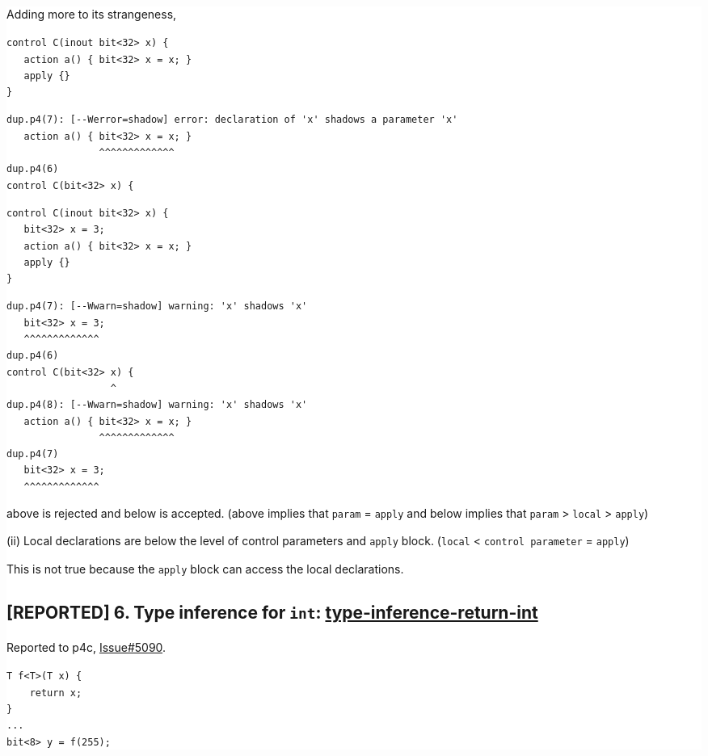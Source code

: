 Adding more to its strangeness,

```p4
control C(inout bit<32> x) {
   action a() { bit<32> x = x; }
   apply {}
}
```

```
dup.p4(7): [--Werror=shadow] error: declaration of 'x' shadows a parameter 'x'
   action a() { bit<32> x = x; }
                ^^^^^^^^^^^^^
dup.p4(6)
control C(bit<32> x) {
```

```p4
control C(inout bit<32> x) {
   bit<32> x = 3;
   action a() { bit<32> x = x; }
   apply {}
}
```

```
dup.p4(7): [--Wwarn=shadow] warning: 'x' shadows 'x'
   bit<32> x = 3;
   ^^^^^^^^^^^^^
dup.p4(6)
control C(bit<32> x) {
                  ^
dup.p4(8): [--Wwarn=shadow] warning: 'x' shadows 'x'
   action a() { bit<32> x = x; }
                ^^^^^^^^^^^^^
dup.p4(7)
   bit<32> x = 3;
   ^^^^^^^^^^^^^
```

above is rejected and below is accepted. (above implies that `param` = `apply` and below implies that `param` > `local` > `apply`)

(ii) Local declarations are below the level of control parameters and `apply` block. (`local` < `control parameter` = `apply`)

This is not true because the `apply` block can access the local declarations.

## \[REPORTED\] 6. Type inference for `int`: [type-inference-return-int](../test/program/ill-typed-excluded/test-clarify/type-inference-return-int)

Reported to p4c, [Issue#5090](https://github.com/p4lang/p4c/issues/5090).

```p4
T f<T>(T x) {
    return x;
}
...
bit<8> y = f(255);
```
